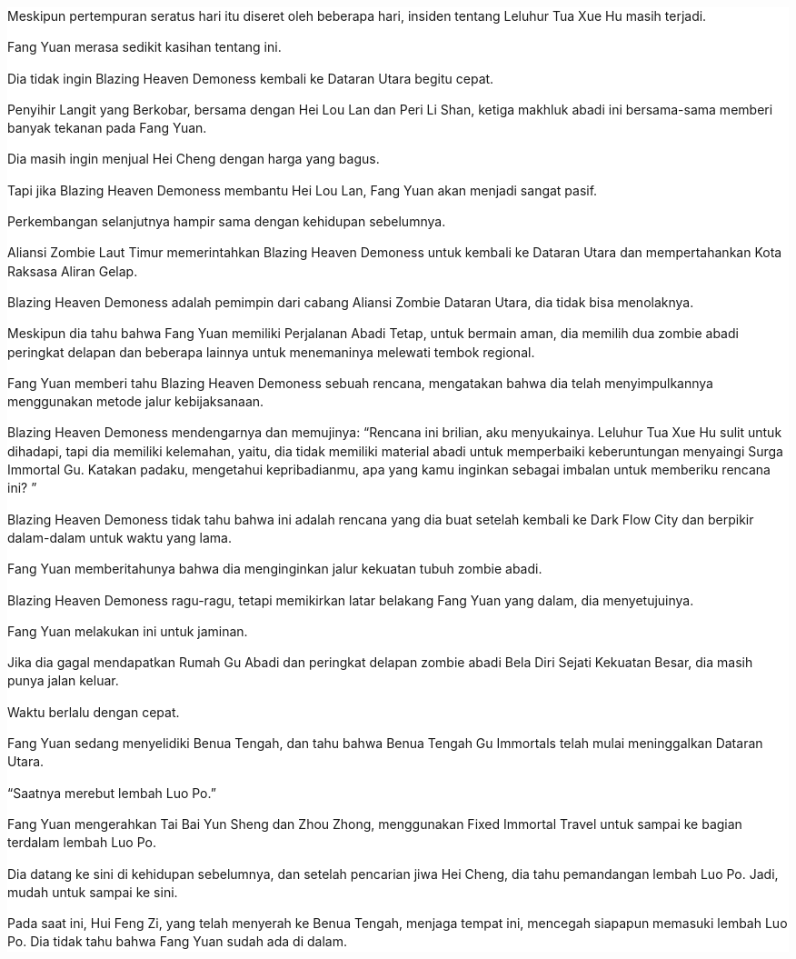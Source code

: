 Meskipun pertempuran seratus hari itu diseret oleh beberapa hari, insiden tentang Leluhur Tua Xue Hu masih terjadi.

Fang Yuan merasa sedikit kasihan tentang ini.

Dia tidak ingin Blazing Heaven Demoness kembali ke Dataran Utara begitu cepat.

Penyihir Langit yang Berkobar, bersama dengan Hei Lou Lan dan Peri Li Shan, ketiga makhluk abadi ini bersama-sama memberi banyak tekanan pada Fang Yuan.

Dia masih ingin menjual Hei Cheng dengan harga yang bagus.

Tapi jika Blazing Heaven Demoness membantu Hei Lou Lan, Fang Yuan akan menjadi sangat pasif.

Perkembangan selanjutnya hampir sama dengan kehidupan sebelumnya.

Aliansi Zombie Laut Timur memerintahkan Blazing Heaven Demoness untuk kembali ke Dataran Utara dan mempertahankan Kota Raksasa Aliran Gelap.

Blazing Heaven Demoness adalah pemimpin dari cabang Aliansi Zombie Dataran Utara, dia tidak bisa menolaknya.

Meskipun dia tahu bahwa Fang Yuan memiliki Perjalanan Abadi Tetap, untuk bermain aman, dia memilih dua zombie abadi peringkat delapan dan beberapa lainnya untuk menemaninya melewati tembok regional.

Fang Yuan memberi tahu Blazing Heaven Demoness sebuah rencana, mengatakan bahwa dia telah menyimpulkannya menggunakan metode jalur kebijaksanaan.

Blazing Heaven Demoness mendengarnya dan memujinya: “Rencana ini brilian, aku menyukainya. Leluhur Tua Xue Hu sulit untuk dihadapi, tapi dia memiliki kelemahan, yaitu, dia tidak memiliki material abadi untuk memperbaiki keberuntungan menyaingi Surga Immortal Gu. Katakan padaku, mengetahui kepribadianmu, apa yang kamu inginkan sebagai imbalan untuk memberiku rencana ini? ”

Blazing Heaven Demoness tidak tahu bahwa ini adalah rencana yang dia buat setelah kembali ke Dark Flow City dan berpikir dalam-dalam untuk waktu yang lama.

Fang Yuan memberitahunya bahwa dia menginginkan jalur kekuatan tubuh zombie abadi.

Blazing Heaven Demoness ragu-ragu, tetapi memikirkan latar belakang Fang Yuan yang dalam, dia menyetujuinya.

Fang Yuan melakukan ini untuk jaminan.



Jika dia gagal mendapatkan Rumah Gu Abadi dan peringkat delapan zombie abadi Bela Diri Sejati Kekuatan Besar, dia masih punya jalan keluar.

Waktu berlalu dengan cepat.

Fang Yuan sedang menyelidiki Benua Tengah, dan tahu bahwa Benua Tengah Gu Immortals telah mulai meninggalkan Dataran Utara.

“Saatnya merebut lembah Luo Po.”

Fang Yuan mengerahkan Tai Bai Yun Sheng dan Zhou Zhong, menggunakan Fixed Immortal Travel untuk sampai ke bagian terdalam lembah Luo Po.

Dia datang ke sini di kehidupan sebelumnya, dan setelah pencarian jiwa Hei Cheng, dia tahu pemandangan lembah Luo Po. Jadi, mudah untuk sampai ke sini.

Pada saat ini, Hui Feng Zi, yang telah menyerah ke Benua Tengah, menjaga tempat ini, mencegah siapapun memasuki lembah Luo Po. Dia tidak tahu bahwa Fang Yuan sudah ada di dalam.
